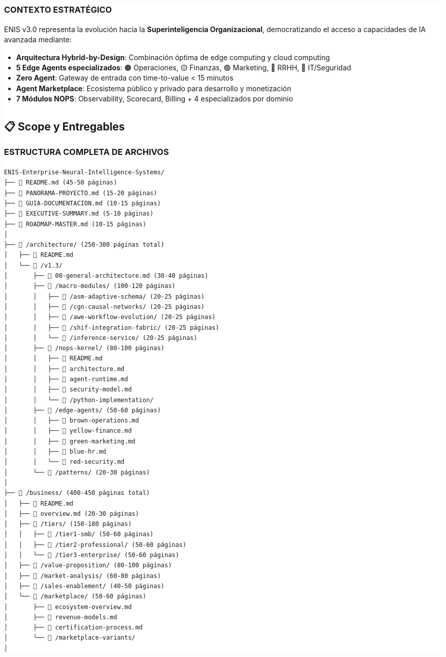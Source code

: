 ### **CONTEXTO ESTRATÉGICO**
ENIS v3.0 representa la evolución hacia la **Superinteligencia Organizacional**, democratizando el acceso a capacidades de IA avanzada mediante:

- **Arquitectura Hybrid-by-Design**: Combinación óptima de edge computing y cloud computing
- **5 Edge Agents especializados**: 🟤 Operaciones, 🟡 Finanzas, 🟢 Marketing, 🔵 RRHH, 🔴 IT/Seguridad
- **Zero Agent**: Gateway de entrada con time-to-value < 15 minutos
- **Agent Marketplace**: Ecosistema público y privado para desarrollo y monetización
- **7 Módulos NOPS**: Observability, Scorecard, Billing + 4 especializados por dominio


## 📋 Scope y Entregables

### ESTRUCTURA COMPLETA DE ARCHIVOS

```markdown
ENIS-Enterprise-Neural-Intelligence-Systems/
├── 📄 README.md (45-50 páginas)
├── 📄 PANORAMA-PROYECTO.md (15-20 páginas)
├── 📄 GUIA-DOCUMENTACION.md (10-15 páginas)
├── 📄 EXECUTIVE-SUMMARY.md (5-10 páginas)
├── 📄 ROADMAP-MASTER.md (10-15 páginas)
│
├── 📁 /architecture/ (250-300 páginas total)
│   ├── 📄 README.md
│   └── 📁 /v1.3/
│       ├── 📄 00-general-architecture.md (30-40 páginas)
│       ├── 📁 /macro-modules/ (100-120 páginas)
│       │   ├── 📁 /asm-adaptive-schema/ (20-25 páginas)
│       │   ├── 📁 /cgn-causal-networks/ (20-25 páginas)
│       │   ├── 📁 /awe-workflow-evolution/ (20-25 páginas)
│       │   ├── 📁 /shif-integration-fabric/ (20-25 páginas)
│       │   └── 📁 /inference-service/ (20-25 páginas)
│       ├── 📁 /nops-kernel/ (80-100 páginas)
│       │   ├── 📄 README.md
│       │   ├── 📄 architecture.md
│       │   ├── 📄 agent-runtime.md
│       │   ├── 📄 security-model.md
│       │   └── 📁 /python-implementation/
│       ├── 📁 /edge-agents/ (50-60 páginas)
│       │   ├── 📄 brown-operations.md
│       │   ├── 📄 yellow-finance.md
│       │   ├── 📄 green-marketing.md
│       │   ├── 📄 blue-hr.md
│       │   └── 📄 red-security.md
│       └── 📁 /patterns/ (20-30 páginas)
│
├── 📁 /business/ (400-450 páginas total)
│   ├── 📄 README.md
│   ├── 📄 overview.md (20-30 páginas)
│   ├── 📁 /tiers/ (150-180 páginas)
│   │   ├── 📁 /tier1-smb/ (50-60 páginas)
│   │   ├── 📁 /tier2-professional/ (50-60 páginas)
│   │   └── 📁 /tier3-enterprise/ (50-60 páginas)
│   ├── 📁 /value-proposition/ (80-100 páginas)
│   ├── 📁 /market-analysis/ (60-80 páginas)
│   ├── 📁 /sales-enablement/ (40-50 páginas)
│   └── 📁 /marketplace/ (50-60 páginas)
│       ├── 📄 ecosystem-overview.md
│       ├── 📄 revenue-models.md
│       ├── 📄 certification-process.md
│       └── 📁 /marketplace-variants/
│
```